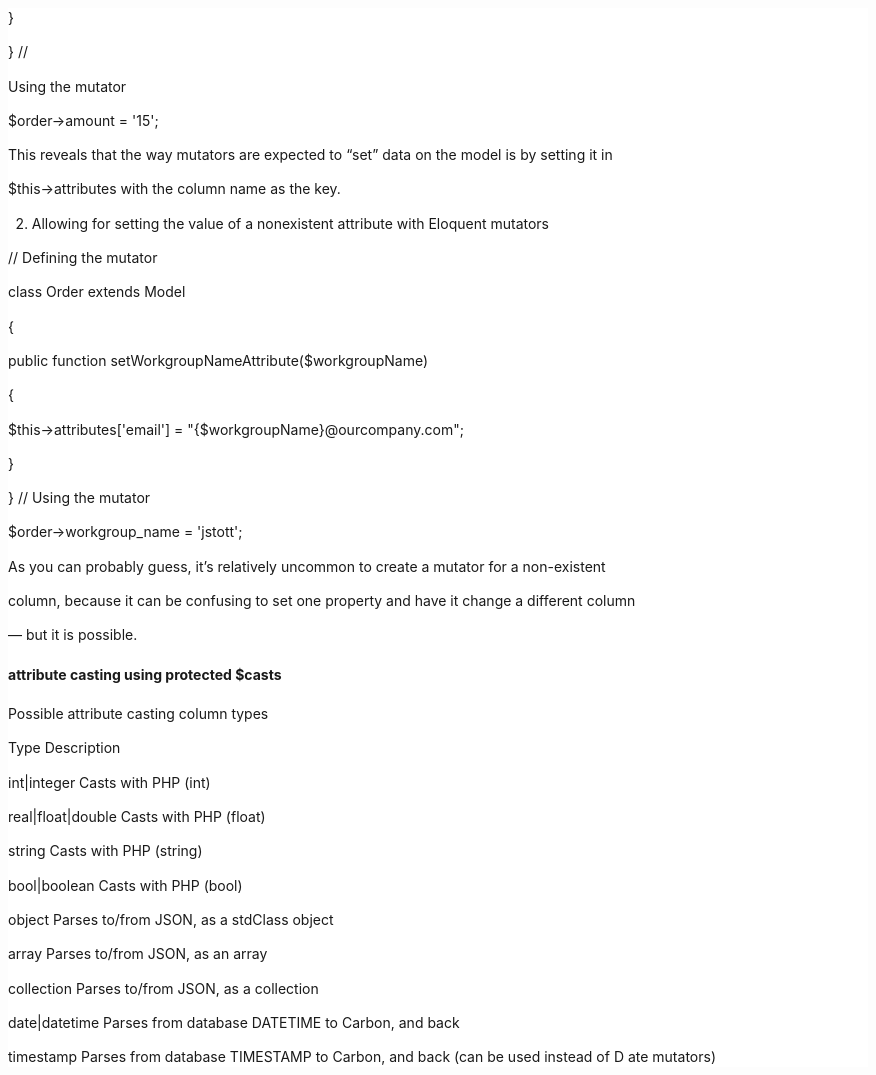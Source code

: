 }

} //

Using the mutator

$order->amount = '15';


This reveals that the way mutators are expected to “set” data on the model is by setting it in

$this->attributes with the column name as the key.

2. Allowing for setting the value of a nonexistent attribute with Eloquent mutators


// Defining the mutator

class Order extends Model

{

public function setWorkgroupNameAttribute($workgroupName)

{

$this->attributes['email'] = "{$workgroupName}@ourcompany.com";

}

} 
//
 Using the mutator

$order->workgroup_name = 'jstott';

As you can probably guess, it’s relatively uncommon to create a mutator for a non-existent

column, because it can be confusing to set one property and have it change a different column

— but it is possible.

#### attribute casting   using protected $casts 
Possible attribute casting column types

Type                  Description

int|integer         Casts with PHP (int)

real|float|double   Casts with PHP (float)

string              Casts with PHP (string)

bool|boolean        Casts with PHP (bool)

object              Parses to/from JSON, as a stdClass object

array               Parses to/from JSON, as an array

collection          Parses to/from JSON, as a collection

date|datetime       Parses from database DATETIME to Carbon, and back

timestamp           Parses from database TIMESTAMP to Carbon, and back (can be used instead of D
ate mutators)
